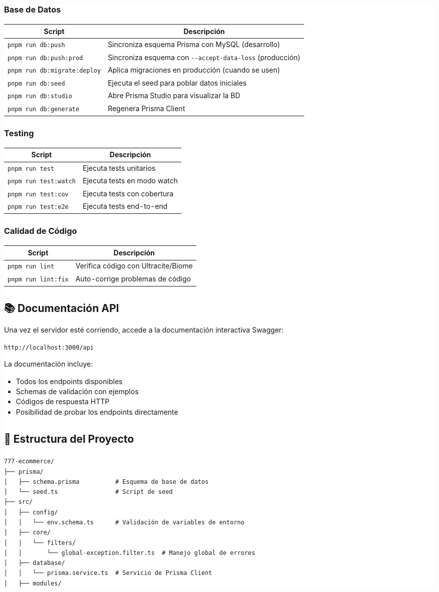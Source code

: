 ### Base de Datos

| Script | Descripción |
|--------|-------------|
| `pnpm run db:push` | Sincroniza esquema Prisma con MySQL (desarrollo) |
| `pnpm run db:push:prod` | Sincroniza esquema con `--accept-data-loss` (producción) |
| `pnpm run db:migrate:deploy` | Aplica migraciones en producción (cuando se usen) |
| `pnpm run db:seed` | Ejecuta el seed para poblar datos iniciales |
| `pnpm run db:studio` | Abre Prisma Studio para visualizar la BD |
| `pnpm run db:generate` | Regenera Prisma Client |

### Testing

| Script | Descripción |
|--------|-------------|
| `pnpm run test` | Ejecuta tests unitarios |
| `pnpm run test:watch` | Ejecuta tests en modo watch |
| `pnpm run test:cov` | Ejecuta tests con cobertura |
| `pnpm run test:e2e` | Ejecuta tests end-to-end |

### Calidad de Código

| Script | Descripción |
|--------|-------------|
| `pnpm run lint` | Verifica código con Ultracite/Biome |
| `pnpm run lint:fix` | Auto-corrige problemas de código |

## 📚 Documentación API

Una vez el servidor esté corriendo, accede a la documentación interactiva Swagger:

```
http://localhost:3000/api
```

La documentación incluye:
- Todos los endpoints disponibles
- Schemas de validación con ejemplos
- Códigos de respuesta HTTP
- Posibilidad de probar los endpoints directamente

## 📁 Estructura del Proyecto

```
777-ecommerce/
├── prisma/
│   ├── schema.prisma          # Esquema de base de datos
│   └── seed.ts                # Script de seed
├── src/
│   ├── config/
│   │   └── env.schema.ts      # Validación de variables de entorno
│   ├── core/
│   │   └── filters/
│   │       └── global-exception.filter.ts  # Manejo global de errores
│   ├── database/
│   │   └── prisma.service.ts  # Servicio de Prisma Client
│   ├── modules/
```